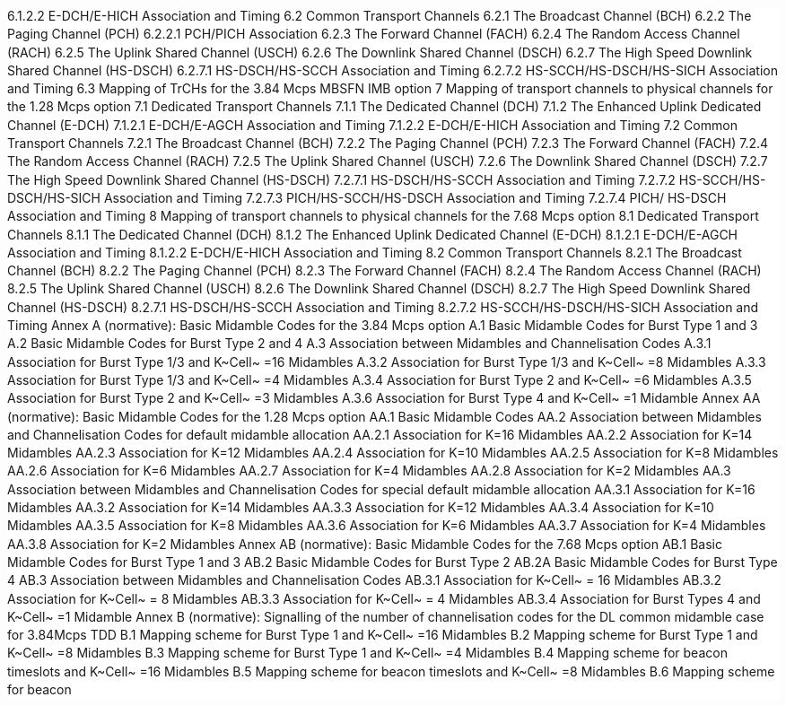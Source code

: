 6.1.2.2 E-DCH/E-HICH Association and Timing 6.2 Common Transport
Channels 6.2.1 The Broadcast Channel (BCH) 6.2.2 The Paging Channel
(PCH) 6.2.2.1 PCH/PICH Association 6.2.3 The Forward Channel (FACH)
6.2.4 The Random Access Channel (RACH) 6.2.5 The Uplink Shared Channel
(USCH) 6.2.6 The Downlink Shared Channel (DSCH) 6.2.7 The High Speed
Downlink Shared Channel (HS-DSCH) 6.2.7.1 HS-DSCH/HS-SCCH Association
and Timing 6.2.7.2 HS-SCCH/HS-DSCH/HS-SICH Association and Timing 6.3
Mapping of TrCHs for the 3.84 Mcps MBSFN IMB option 7 Mapping of
transport channels to physical channels for the 1.28 Mcps option 7.1
Dedicated Transport Channels 7.1.1 The Dedicated Channel (DCH) 7.1.2 The
Enhanced Uplink Dedicated Channel (E-DCH) 7.1.2.1 E-DCH/E-AGCH
Association and Timing 7.1.2.2 E-DCH/E-HICH Association and Timing 7.2
Common Transport Channels 7.2.1 The Broadcast Channel (BCH) 7.2.2 The
Paging Channel (PCH) 7.2.3 The Forward Channel (FACH) 7.2.4 The Random
Access Channel (RACH) 7.2.5 The Uplink Shared Channel (USCH) 7.2.6 The
Downlink Shared Channel (DSCH) 7.2.7 The High Speed Downlink Shared
Channel (HS-DSCH) 7.2.7.1 HS-DSCH/HS-SCCH Association and Timing 7.2.7.2
HS-SCCH/HS-DSCH/HS-SICH Association and Timing 7.2.7.3
PICH/HS-SCCH/HS-DSCH Association and Timing 7.2.7.4 PICH/ HS-DSCH
Association and Timing 8 Mapping of transport channels to physical
channels for the 7.68 Mcps option 8.1 Dedicated Transport Channels 8.1.1
The Dedicated Channel (DCH) 8.1.2 The Enhanced Uplink Dedicated Channel
(E-DCH) 8.1.2.1 E-DCH/E-AGCH Association and Timing 8.1.2.2 E-DCH/E-HICH
Association and Timing 8.2 Common Transport Channels 8.2.1 The Broadcast
Channel (BCH) 8.2.2 The Paging Channel (PCH) 8.2.3 The Forward Channel
(FACH) 8.2.4 The Random Access Channel (RACH) 8.2.5 The Uplink Shared
Channel (USCH) 8.2.6 The Downlink Shared Channel (DSCH) 8.2.7 The High
Speed Downlink Shared Channel (HS-DSCH) 8.2.7.1 HS-DSCH/HS-SCCH
Association and Timing 8.2.7.2 HS-SCCH/HS-DSCH/HS-SICH Association and
Timing Annex A (normative): Basic Midamble Codes for the 3.84 Mcps
option A.1 Basic Midamble Codes for Burst Type 1 and 3 A.2 Basic
Midamble Codes for Burst Type 2 and 4 A.3 Association between Midambles
and Channelisation Codes A.3.1 Association for Burst Type 1/3 and
K~Cell~ =16 Midambles A.3.2 Association for Burst Type 1/3 and K~Cell~
=8 Midambles A.3.3 Association for Burst Type 1/3 and K~Cell~ =4
Midambles A.3.4 Association for Burst Type 2 and K~Cell~ =6 Midambles
A.3.5 Association for Burst Type 2 and K~Cell~ =3 Midambles A.3.6
Association for Burst Type 4 and K~Cell~ =1 Midamble Annex AA
(normative): Basic Midamble Codes for the 1.28 Mcps option AA.1 Basic
Midamble Codes AA.2 Association between Midambles and Channelisation
Codes for default midamble allocation AA.2.1 Association for K=16
Midambles AA.2.2 Association for K=14 Midambles AA.2.3 Association for
K=12 Midambles AA.2.4 Association for K=10 Midambles AA.2.5 Association
for K=8 Midambles AA.2.6 Association for K=6 Midambles AA.2.7
Association for K=4 Midambles AA.2.8 Association for K=2 Midambles AA.3
Association between Midambles and Channelisation Codes for special
default midamble allocation AA.3.1 Association for K=16 Midambles AA.3.2
Association for K=14 Midambles AA.3.3 Association for K=12 Midambles
AA.3.4 Association for K=10 Midambles AA.3.5 Association for K=8
Midambles AA.3.6 Association for K=6 Midambles AA.3.7 Association for
K=4 Midambles AA.3.8 Association for K=2 Midambles Annex AB (normative):
Basic Midamble Codes for the 7.68 Mcps option AB.1 Basic Midamble Codes
for Burst Type 1 and 3 AB.2 Basic Midamble Codes for Burst Type 2 AB.2A
Basic Midamble Codes for Burst Type 4 AB.3 Association between Midambles
and Channelisation Codes AB.3.1 Association for K~Cell~ = 16 Midambles
AB.3.2 Association for K~Cell~ = 8 Midambles AB.3.3 Association for
K~Cell~ = 4 Midambles AB.3.4 Association for Burst Types 4 and K~Cell~
=1 Midamble Annex B (normative): Signalling of the number of
channelisation codes for the DL common midamble case for 3.84Mcps TDD
B.1 Mapping scheme for Burst Type 1 and K~Cell~ =16 Midambles B.2
Mapping scheme for Burst Type 1 and K~Cell~ =8 Midambles B.3 Mapping
scheme for Burst Type 1 and K~Cell~ =4 Midambles B.4 Mapping scheme for
beacon timeslots and K~Cell~ =16 Midambles B.5 Mapping scheme for beacon
timeslots and K~Cell~ =8 Midambles B.6 Mapping scheme for beacon